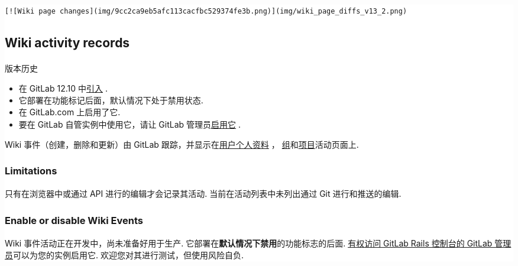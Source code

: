     [![Wiki page changes](img/9cc2ca9eb5afc113cacfbc529374fe3b.png)](img/wiki_page_diffs_v13_2.png)

## Wiki activity records[](#wiki-activity-records "Permalink")

版本历史

*   在 GitLab 12.10 中[引入](https://gitlab.com/gitlab-org/gitlab/-/issues/14902) .
*   它部署在功能标记后面，默认情况下处于禁用状态.
*   在 GitLab.com 上启用了它.
*   要在 GitLab 自管实例中使用它，请让 GitLab 管理员[启用它](#enable-or-disable-wiki-events-core-only) .

Wiki 事件（创建，删除和更新）由 GitLab 跟踪，并显示在[用户个人资料](../../profile/index.html#user-profile) ， [组](../../group/index.html#view-group-activity)和[项目](../index.html#project-activity)活动页面上.

### Limitations[](#limitations "Permalink")

只有在浏览器中或通过 API 进行的编辑才会记录其活动. 当前在活动列表中未列出通过 Git 进行和推送的编辑.

### Enable or disable Wiki Events[](#enable-or-disable-wiki-events-core-only "Permalink")

Wiki 事件活动正在开发中，尚未准备好用于生产. 它部署在**默认情况下禁用**的功能标志的后面. [有权访问 GitLab Rails 控制台的 GitLab 管理员](../../../administration/troubleshooting/navigating_gitlab_via_rails_console.html#starting-a-rails-console-session)可以为您的实例启用它. 欢迎您对其进行测试，但使用风险自负.
